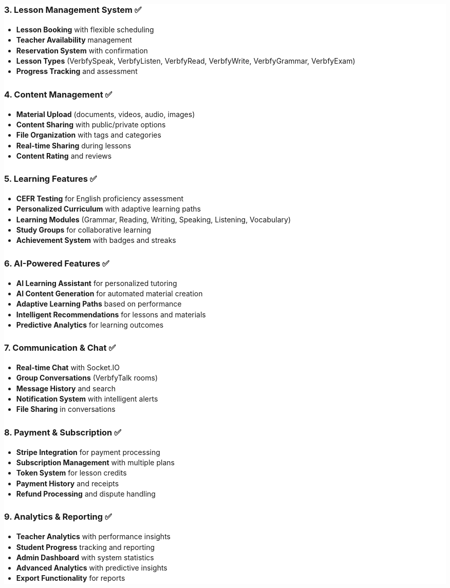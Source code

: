 ### **3. Lesson Management System** ✅
- **Lesson Booking** with flexible scheduling
- **Teacher Availability** management
- **Reservation System** with confirmation
- **Lesson Types** (VerbfySpeak, VerbfyListen, VerbfyRead, VerbfyWrite, VerbfyGrammar, VerbfyExam)
- **Progress Tracking** and assessment

### **4. Content Management** ✅
- **Material Upload** (documents, videos, audio, images)
- **Content Sharing** with public/private options
- **File Organization** with tags and categories
- **Real-time Sharing** during lessons
- **Content Rating** and reviews

### **5. Learning Features** ✅
- **CEFR Testing** for English proficiency assessment
- **Personalized Curriculum** with adaptive learning paths
- **Learning Modules** (Grammar, Reading, Writing, Speaking, Listening, Vocabulary)
- **Study Groups** for collaborative learning
- **Achievement System** with badges and streaks

### **6. AI-Powered Features** ✅
- **AI Learning Assistant** for personalized tutoring
- **AI Content Generation** for automated material creation
- **Adaptive Learning Paths** based on performance
- **Intelligent Recommendations** for lessons and materials
- **Predictive Analytics** for learning outcomes

### **7. Communication & Chat** ✅
- **Real-time Chat** with Socket.IO
- **Group Conversations** (VerbfyTalk rooms)
- **Message History** and search
- **Notification System** with intelligent alerts
- **File Sharing** in conversations

### **8. Payment & Subscription** ✅
- **Stripe Integration** for payment processing
- **Subscription Management** with multiple plans
- **Token System** for lesson credits
- **Payment History** and receipts
- **Refund Processing** and dispute handling

### **9. Analytics & Reporting** ✅
- **Teacher Analytics** with performance insights
- **Student Progress** tracking and reporting
- **Admin Dashboard** with system statistics
- **Advanced Analytics** with predictive insights
- **Export Functionality** for reports
